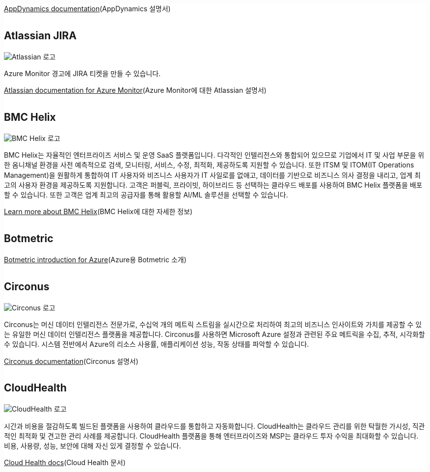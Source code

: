 [AppDynamics documentation](https://www.appdynamics.com/net/azure/)(AppDynamics 설명서) 

## <a name="atlassian-jira"></a>Atlassian JIRA

![Atlassian 로고](./media/partners/atlassian.png)

Azure Monitor 경고에 JIRA 티켓을 만들 수 있습니다.

[Atlassian documentation for Azure Monitor](https://azure.microsoft.com/blog/automated-notifications-from-azure-monitor-for-atlassian-jira/)(Azure Monitor에 대한 Atlassian 설명서)

## <a name="bmc-helix"></a>BMC Helix

![BMC Helix 로고](./media/partners/BMCHelix.png)

BMC Helix는 자율적인 엔터프라이즈 서비스 및 운영 SaaS 플랫폼입니다. 다각적인 인텔리전스와 통합되어 있으므로 기업에서 IT 및 사업 부문을 위한 옴니채널 환경을 사전 예측적으로 검색, 모니터링, 서비스, 수정, 최적화, 제공하도록 지원할 수 있습니다.
또한 ITSM 및 ITOM(IT Operations Management)을 원활하게 통합하여 IT 사용자와 비즈니스 사용자가 IT 사일로를 없애고, 데이터를 기반으로 비즈니스 의사 결정을 내리고, 업계 최고의 사용자 환경을 제공하도록 지원합니다.
고객은 퍼블릭, 프라이빗, 하이브리드 등 선택하는 클라우드 배포를 사용하여 BMC Helix 플랫폼을 배포할 수 있습니다. 또한 고객은 업계 최고의 공급자를 통해 활용할 AI/ML 솔루션을 선택할 수 있습니다.

[Learn more about BMC Helix](https://www.bmc.com/it-solutions/bmc-helix.html?vu=helix)(BMC Helix에 대한 자세한 정보)

## <a name="botmetric"></a>Botmetric

[Botmetric introduction for Azure](https://www.botmetric.com/blog/announcing-botmetric-cost-governance-beta-microsoft-azure/)(Azure용 Botmetric 소개)

## <a name="circonus"></a>Circonus

![Circonus 로고](./media/partners/circonus.png)

Circonus는 머신 데이터 인텔리전스 전문가로, 수십억 개의 메트릭 스트림을 실시간으로 처리하여 최고의 비즈니스 인사이트와 가치를 제공할 수 있는 유일한 머신 데이터 인텔리전스 플랫폼을 제공합니다. Circonus를 사용하면 Microsoft Azure 설정과 관련된 주요 메트릭을 수집, 추적, 시각화할 수 있습니다. 시스템 전반에서 Azure의 리소스 사용률, 애플리케이션 성능, 작동 상태를 파악할 수 있습니다.

[Circonus documentation](https://docs.circonus.com/circonus/agents/cloud-agent/azure/)(Circonus 설명서)

## <a name="cloudhealth"></a>CloudHealth

![CloudHealth 로고](./media/partners/cloudhealth.png)


시간과 비용을 절감하도록 빌드된 플랫폼을 사용하여 클라우드를 통합하고 자동화합니다. CloudHealth는 클라우드 관리를 위한 탁월한 가시성, 직관적인 최적화 및 견고한 관리 사례를 제공합니다. CloudHealth 플랫폼을 통해 엔터프라이즈와 MSP는 클라우드 투자 수익을 최대화할 수 있습니다. 비용, 사용량, 성능, 보안에 대해 자신 있게 결정할 수 있습니다.

[Cloud Health docs](https://www.cloudhealthtech.com/products/azure-management)(Cloud Health 문서)
